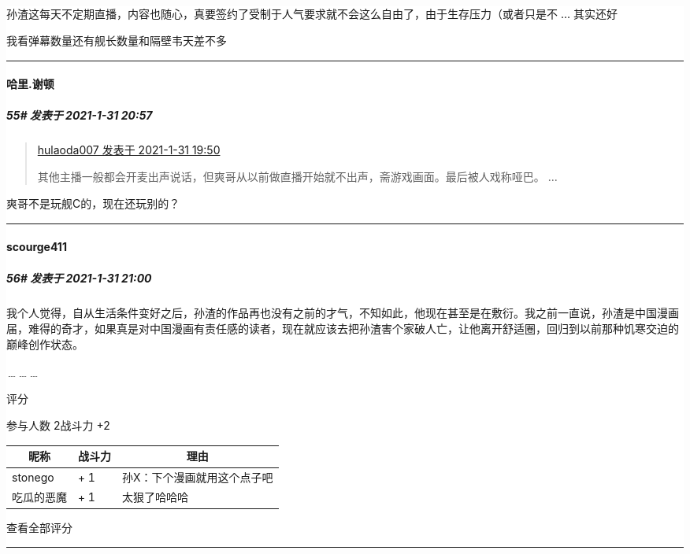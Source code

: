 孙渣这每天不定期直播，内容也随心，真要签约了受制于人气要求就不会这么自由了，由于生存压力（或者只是不 ...</blockquote>
其实还好

我看弹幕数量还有舰长数量和隔壁韦天差不多







*****

####  哈里.谢顿  
##### 55#       发表于 2021-1-31 20:57



<blockquote><a href="httphttps://bbs.saraba1st.com/2b/forum.php?mod=redirect&amp;goto=findpost&amp;pid=50200396&amp;ptid=1985600" target="_blank">hulaoda007 发表于 2021-1-31 19:50</a>

其他主播一般都会开麦出声说话，但爽哥从以前做直播开始就不出声，斋游戏画面。最后被人戏称哑巴。 ...</blockquote>
爽哥不是玩舰C的，现在还玩别的？







*****

####  scourge411  
##### 56#       发表于 2021-1-31 21:00




我个人觉得，自从生活条件变好之后，孙渣的作品再也没有之前的才气，不知如此，他现在甚至是在敷衍。我之前一直说，孙渣是中国漫画届，难得的奇才，如果真是对中国漫画有责任感的读者，现在就应该去把孙渣害个家破人亡，让他离开舒适圈，回归到以前那种饥寒交迫的巅峰创作状态。



﹍﹍﹍

评分





 参与人数 2战斗力 +2

|昵称|战斗力|理由|
|----|---|---|
| stonego| + 1|孙X：下个漫画就用这个点子吧|
| 吃瓜的恶魔| + 1|太狠了哈哈哈|



查看全部评分






*****
